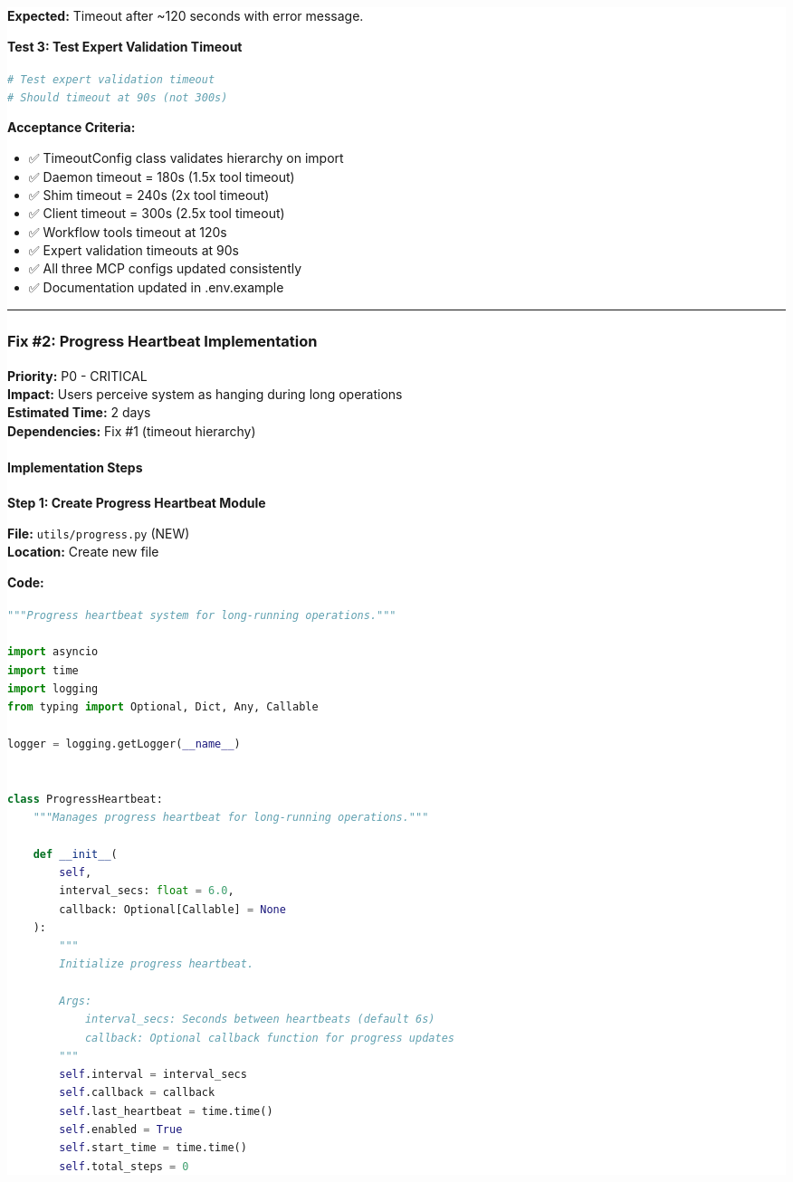 **Expected:** Timeout after ~120 seconds with error message.

**Test 3: Test Expert Validation Timeout**
```bash
# Test expert validation timeout
# Should timeout at 90s (not 300s)
```

**Acceptance Criteria:**
- ✅ TimeoutConfig class validates hierarchy on import
- ✅ Daemon timeout = 180s (1.5x tool timeout)
- ✅ Shim timeout = 240s (2x tool timeout)
- ✅ Client timeout = 300s (2.5x tool timeout)
- ✅ Workflow tools timeout at 120s
- ✅ Expert validation timeouts at 90s
- ✅ All three MCP configs updated consistently
- ✅ Documentation updated in .env.example

---

### Fix #2: Progress Heartbeat Implementation

**Priority:** P0 - CRITICAL  
**Impact:** Users perceive system as hanging during long operations  
**Estimated Time:** 2 days  
**Dependencies:** Fix #1 (timeout hierarchy)

#### Implementation Steps

**Step 1: Create Progress Heartbeat Module**

**File:** `utils/progress.py` (NEW)  
**Location:** Create new file

**Code:**
```python
"""Progress heartbeat system for long-running operations."""

import asyncio
import time
import logging
from typing import Optional, Dict, Any, Callable

logger = logging.getLogger(__name__)


class ProgressHeartbeat:
    """Manages progress heartbeat for long-running operations."""
    
    def __init__(
        self,
        interval_secs: float = 6.0,
        callback: Optional[Callable] = None
    ):
        """
        Initialize progress heartbeat.
        
        Args:
            interval_secs: Seconds between heartbeats (default 6s)
            callback: Optional callback function for progress updates
        """
        self.interval = interval_secs
        self.callback = callback
        self.last_heartbeat = time.time()
        self.enabled = True
        self.start_time = time.time()
        self.total_steps = 0
```